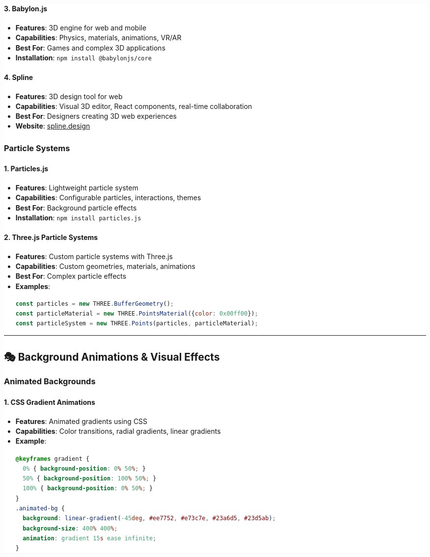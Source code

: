 #### **3. Babylon.js**
- **Features**: 3D engine for web and mobile
- **Capabilities**: Physics, materials, animations, VR/AR
- **Best For**: Games and complex 3D applications
- **Installation**: `npm install @babylonjs/core`

#### **4. Spline**
- **Features**: 3D design tool for web
- **Capabilities**: Visual 3D editor, React components, real-time collaboration
- **Best For**: Designers creating 3D web experiences
- **Website**: [spline.design](https://spline.design)

### **Particle Systems**

#### **1. Particles.js**
- **Features**: Lightweight particle system
- **Capabilities**: Configurable particles, interactions, themes
- **Best For**: Background particle effects
- **Installation**: `npm install particles.js`

#### **2. Three.js Particle Systems**
- **Features**: Custom particle systems with Three.js
- **Capabilities**: Custom geometries, materials, animations
- **Best For**: Complex particle effects
- **Examples**:
  ```javascript
  const particles = new THREE.BufferGeometry();
  const particleMaterial = new THREE.PointsMaterial({color: 0x00ff00});
  const particleSystem = new THREE.Points(particles, particleMaterial);
  ```

---

## 🎭 **Background Animations & Visual Effects**

### **Animated Backgrounds**

#### **1. CSS Gradient Animations**
- **Features**: Animated gradients using CSS
- **Capabilities**: Color transitions, radial gradients, linear gradients
- **Example**:
  ```css
  @keyframes gradient {
    0% { background-position: 0% 50%; }
    50% { background-position: 100% 50%; }
    100% { background-position: 0% 50%; }
  }
  .animated-bg {
    background: linear-gradient(-45deg, #ee7752, #e73c7e, #23a6d5, #23d5ab);
    background-size: 400% 400%;
    animation: gradient 15s ease infinite;
  }
  ```
